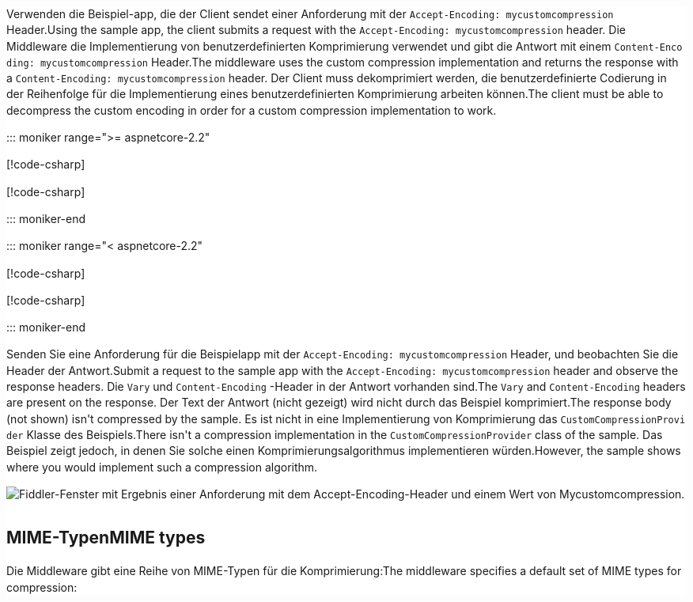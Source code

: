 <span data-ttu-id="b1c0a-257">Verwenden die Beispiel-app, die der Client sendet einer Anforderung mit der `Accept-Encoding: mycustomcompression` Header.</span><span class="sxs-lookup"><span data-stu-id="b1c0a-257">Using the sample app, the client submits a request with the `Accept-Encoding: mycustomcompression` header.</span></span> <span data-ttu-id="b1c0a-258">Die Middleware die Implementierung von benutzerdefinierten Komprimierung verwendet und gibt die Antwort mit einem `Content-Encoding: mycustomcompression` Header.</span><span class="sxs-lookup"><span data-stu-id="b1c0a-258">The middleware uses the custom compression implementation and returns the response with a `Content-Encoding: mycustomcompression` header.</span></span> <span data-ttu-id="b1c0a-259">Der Client muss dekomprimiert werden, die benutzerdefinierte Codierung in der Reihenfolge für die Implementierung eines benutzerdefinierten Komprimierung arbeiten können.</span><span class="sxs-lookup"><span data-stu-id="b1c0a-259">The client must be able to decompress the custom encoding in order for a custom compression implementation to work.</span></span>

::: moniker range=">= aspnetcore-2.2"

[!code-csharp[](response-compression/samples/2.x/Startup.cs?name=snippet1&highlight=7)]

[!code-csharp[](response-compression/samples/2.x/CustomCompressionProvider.cs?name=snippet1)]

::: moniker-end

::: moniker range="< aspnetcore-2.2"

[!code-csharp[](response-compression/samples/1.x/Startup.cs?name=snippet2&highlight=6)]

[!code-csharp[](response-compression/samples/1.x/CustomCompressionProvider.cs?name=snippet1)]

::: moniker-end

<span data-ttu-id="b1c0a-260">Senden Sie eine Anforderung für die Beispielapp mit der `Accept-Encoding: mycustomcompression` Header, und beobachten Sie die Header der Antwort.</span><span class="sxs-lookup"><span data-stu-id="b1c0a-260">Submit a request to the sample app with the `Accept-Encoding: mycustomcompression` header and observe the response headers.</span></span> <span data-ttu-id="b1c0a-261">Die `Vary` und `Content-Encoding` -Header in der Antwort vorhanden sind.</span><span class="sxs-lookup"><span data-stu-id="b1c0a-261">The `Vary` and `Content-Encoding` headers are present on the response.</span></span> <span data-ttu-id="b1c0a-262">Der Text der Antwort (nicht gezeigt) wird nicht durch das Beispiel komprimiert.</span><span class="sxs-lookup"><span data-stu-id="b1c0a-262">The response body (not shown) isn't compressed by the sample.</span></span> <span data-ttu-id="b1c0a-263">Es ist nicht in eine Implementierung von Komprimierung das `CustomCompressionProvider` Klasse des Beispiels.</span><span class="sxs-lookup"><span data-stu-id="b1c0a-263">There isn't a compression implementation in the `CustomCompressionProvider` class of the sample.</span></span> <span data-ttu-id="b1c0a-264">Das Beispiel zeigt jedoch, in denen Sie solche einen Komprimierungsalgorithmus implementieren würden.</span><span class="sxs-lookup"><span data-stu-id="b1c0a-264">However, the sample shows where you would implement such a compression algorithm.</span></span>

![Fiddler-Fenster mit Ergebnis einer Anforderung mit dem Accept-Encoding-Header und einem Wert von Mycustomcompression.](response-compression/_static/request-custom-compression.png)

## <a name="mime-types"></a><span data-ttu-id="b1c0a-267">MIME-Typen</span><span class="sxs-lookup"><span data-stu-id="b1c0a-267">MIME types</span></span>

<span data-ttu-id="b1c0a-268">Die Middleware gibt eine Reihe von MIME-Typen für die Komprimierung:</span><span class="sxs-lookup"><span data-stu-id="b1c0a-268">The middleware specifies a default set of MIME types for compression:</span></span>
